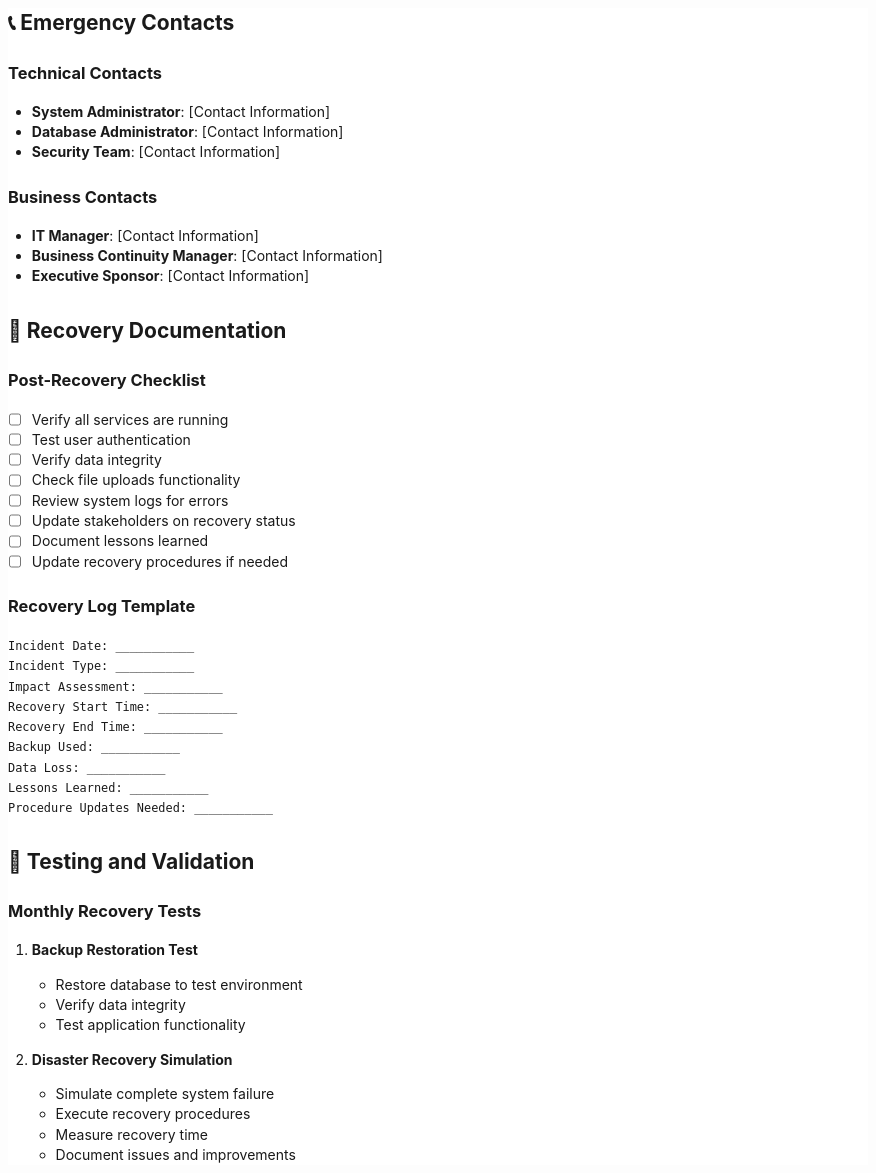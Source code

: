 ## 📞 Emergency Contacts

### Technical Contacts
- **System Administrator**: [Contact Information]
- **Database Administrator**: [Contact Information]
- **Security Team**: [Contact Information]

### Business Contacts
- **IT Manager**: [Contact Information]
- **Business Continuity Manager**: [Contact Information]
- **Executive Sponsor**: [Contact Information]

## 📝 Recovery Documentation

### Post-Recovery Checklist
- [ ] Verify all services are running
- [ ] Test user authentication
- [ ] Verify data integrity
- [ ] Check file uploads functionality
- [ ] Review system logs for errors
- [ ] Update stakeholders on recovery status
- [ ] Document lessons learned
- [ ] Update recovery procedures if needed

### Recovery Log Template
```
Incident Date: ___________
Incident Type: ___________
Impact Assessment: ___________
Recovery Start Time: ___________
Recovery End Time: ___________
Backup Used: ___________
Data Loss: ___________
Lessons Learned: ___________
Procedure Updates Needed: ___________
```

## 🧪 Testing and Validation

### Monthly Recovery Tests
1. **Backup Restoration Test**
   - Restore database to test environment
   - Verify data integrity
   - Test application functionality

2. **Disaster Recovery Simulation**
   - Simulate complete system failure
   - Execute recovery procedures
   - Measure recovery time
   - Document issues and improvements
